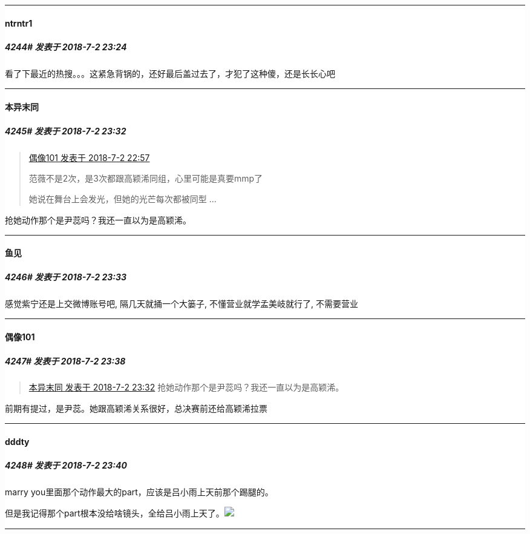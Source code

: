 
*****

####  ntrntr1  
##### 4244#       发表于 2018-7-2 23:24


看了下最近的热搜。。。这紧急背锅的，还好最后盖过去了，才犯了这种傻，还是长长心吧


*****

####  本异末同  
##### 4245#       发表于 2018-7-2 23:32


<blockquote><a href="httphttps://bbs.saraba1st.com/2b/forum.php?mod=redirect&amp;goto=findpost&amp;pid=40195186&amp;ptid=1585843" target="_blank">偶像101 发表于 2018-7-2 22:57</a>

范薇不是2次，是3次都跟高颖浠同组，心里可能是真要mmp了


她说在舞台上会发光，但她的光芒每次都被同型 ...</blockquote>
抢她动作那个是尹蕊吗？我还一直以为是高颖浠。


*****

####  鱼见  
##### 4246#       发表于 2018-7-2 23:33


感觉紫宁还是上交微博账号吧, 隔几天就捅一个大篓子, 不懂营业就学孟美岐就行了, 不需要营业


*****

####  偶像101  
##### 4247#       发表于 2018-7-2 23:38


<blockquote><a href="httphttps://bbs.saraba1st.com/2b/forum.php?mod=redirect&amp;goto=findpost&amp;pid=40195644&amp;ptid=1585843" target="_blank">本异末同 发表于 2018-7-2 23:32</a>
抢她动作那个是尹蕊吗？我还一直以为是高颖浠。</blockquote>
前期有提过，是尹蕊。她跟高颖浠关系很好，总决赛前还给高颖浠拉票


*****

####  dddty  
##### 4248#       发表于 2018-7-2 23:40


marry you里面那个动作最大的part，应该是吕小雨上天前那个踢腿的。

但是我记得那个part根本没给啥镜头，全给吕小雨上天了。<img src="https://static.saraba1st.com/image/smiley/face/84.gif" referrerpolicy="no-referrer">


*****
